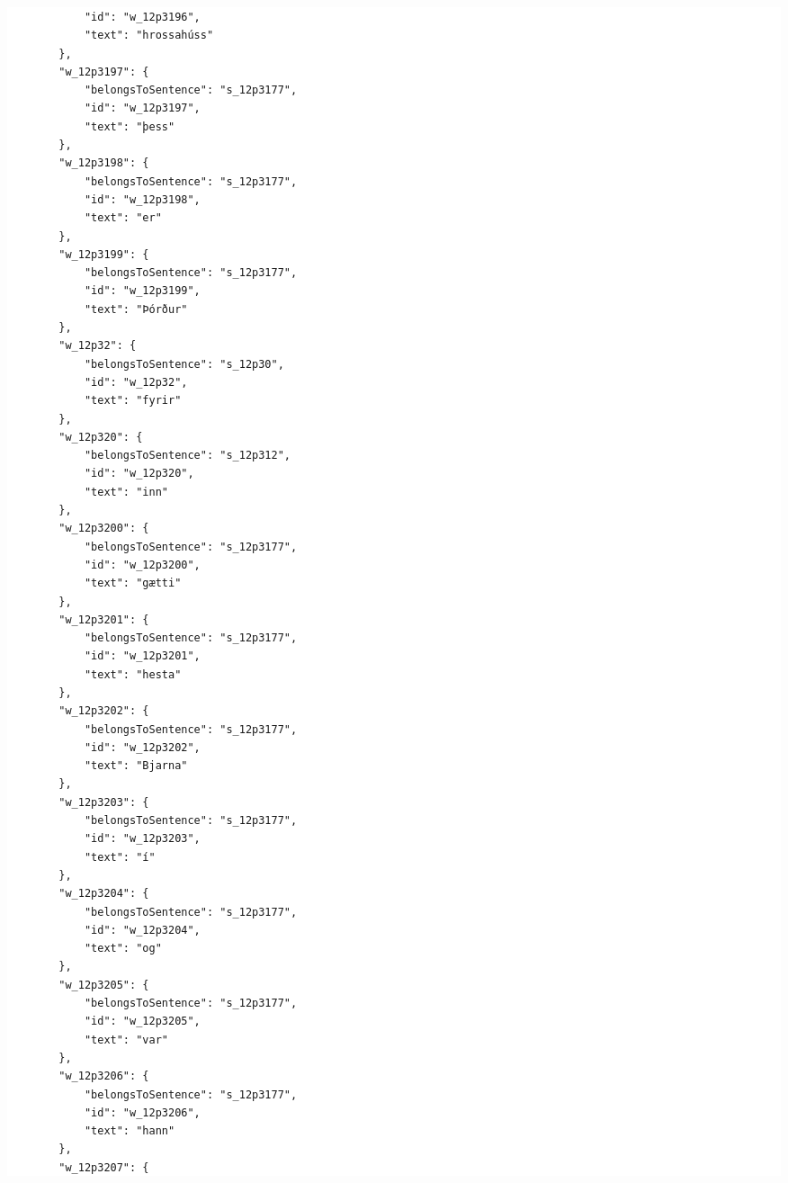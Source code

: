                 "id": "w_12p3196",
                "text": "hrossahúss"
            },
            "w_12p3197": {
                "belongsToSentence": "s_12p3177",
                "id": "w_12p3197",
                "text": "þess"
            },
            "w_12p3198": {
                "belongsToSentence": "s_12p3177",
                "id": "w_12p3198",
                "text": "er"
            },
            "w_12p3199": {
                "belongsToSentence": "s_12p3177",
                "id": "w_12p3199",
                "text": "Þórður"
            },
            "w_12p32": {
                "belongsToSentence": "s_12p30",
                "id": "w_12p32",
                "text": "fyrir"
            },
            "w_12p320": {
                "belongsToSentence": "s_12p312",
                "id": "w_12p320",
                "text": "inn"
            },
            "w_12p3200": {
                "belongsToSentence": "s_12p3177",
                "id": "w_12p3200",
                "text": "gætti"
            },
            "w_12p3201": {
                "belongsToSentence": "s_12p3177",
                "id": "w_12p3201",
                "text": "hesta"
            },
            "w_12p3202": {
                "belongsToSentence": "s_12p3177",
                "id": "w_12p3202",
                "text": "Bjarna"
            },
            "w_12p3203": {
                "belongsToSentence": "s_12p3177",
                "id": "w_12p3203",
                "text": "í"
            },
            "w_12p3204": {
                "belongsToSentence": "s_12p3177",
                "id": "w_12p3204",
                "text": "og"
            },
            "w_12p3205": {
                "belongsToSentence": "s_12p3177",
                "id": "w_12p3205",
                "text": "var"
            },
            "w_12p3206": {
                "belongsToSentence": "s_12p3177",
                "id": "w_12p3206",
                "text": "hann"
            },
            "w_12p3207": {